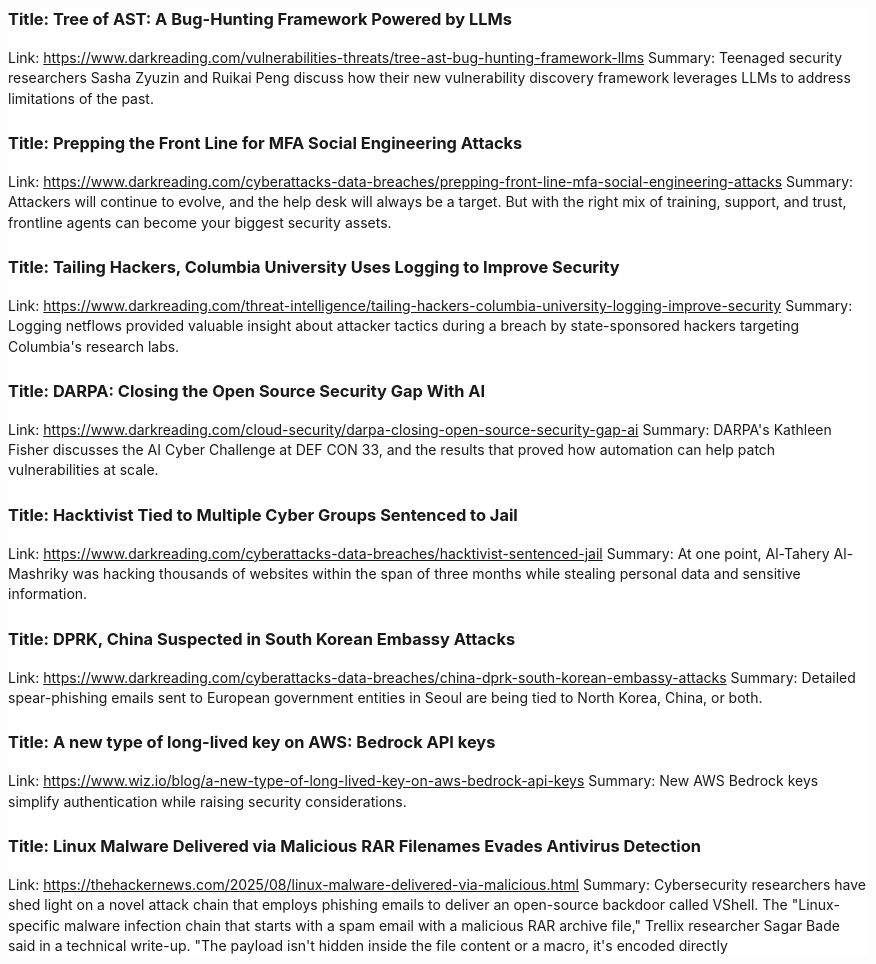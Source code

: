 ### Title: Tree of AST: A Bug-Hunting Framework Powered by LLMs
Link: https://www.darkreading.com/vulnerabilities-threats/tree-ast-bug-hunting-framework-llms
Summary: Teenaged security researchers Sasha Zyuzin and Ruikai Peng discuss how their new vulnerability discovery framework leverages LLMs to address limitations of the past.

### Title: Prepping the Front Line for MFA Social Engineering Attacks
Link: https://www.darkreading.com/cyberattacks-data-breaches/prepping-front-line-mfa-social-engineering-attacks
Summary: Attackers will continue to evolve, and the help desk will always be a target. But with the right mix of training, support, and trust, frontline agents can become your biggest security assets.

### Title: Tailing Hackers, Columbia University Uses Logging to Improve Security
Link: https://www.darkreading.com/threat-intelligence/tailing-hackers-columbia-university-logging-improve-security
Summary: Logging netflows provided valuable insight about attacker tactics during a breach by state-sponsored hackers targeting Columbia's research labs.

### Title: DARPA: Closing the Open Source Security Gap With AI
Link: https://www.darkreading.com/cloud-security/darpa-closing-open-source-security-gap-ai
Summary: DARPA's Kathleen Fisher discusses the AI Cyber Challenge at DEF CON 33, and the results that proved how automation can help patch vulnerabilities at scale.

### Title: Hacktivist Tied to Multiple Cyber Groups Sentenced to Jail
Link: https://www.darkreading.com/cyberattacks-data-breaches/hacktivist-sentenced-jail
Summary: At one point, Al-Tahery Al-Mashriky was hacking thousands of websites within the span of three months while stealing personal data and sensitive information.

### Title: DPRK, China Suspected in South Korean Embassy Attacks
Link: https://www.darkreading.com/cyberattacks-data-breaches/china-dprk-south-korean-embassy-attacks
Summary: Detailed spear-phishing emails sent to European government entities in Seoul are being tied to North Korea, China, or both.

### Title: A new type of long-lived key on AWS: Bedrock API keys
Link: https://www.wiz.io/blog/a-new-type-of-long-lived-key-on-aws-bedrock-api-keys
Summary: New AWS Bedrock keys simplify authentication while raising security considerations.

### Title: Linux Malware Delivered via Malicious RAR Filenames Evades Antivirus Detection
Link: https://thehackernews.com/2025/08/linux-malware-delivered-via-malicious.html
Summary: Cybersecurity researchers have shed light on a novel attack chain that employs phishing emails to deliver an open-source backdoor called VShell.
The "Linux-specific malware infection chain that starts with a spam email with a malicious RAR archive file," Trellix researcher Sagar Bade said in a technical write-up.
"The payload isn't hidden inside the file content or a macro, it's encoded directly
